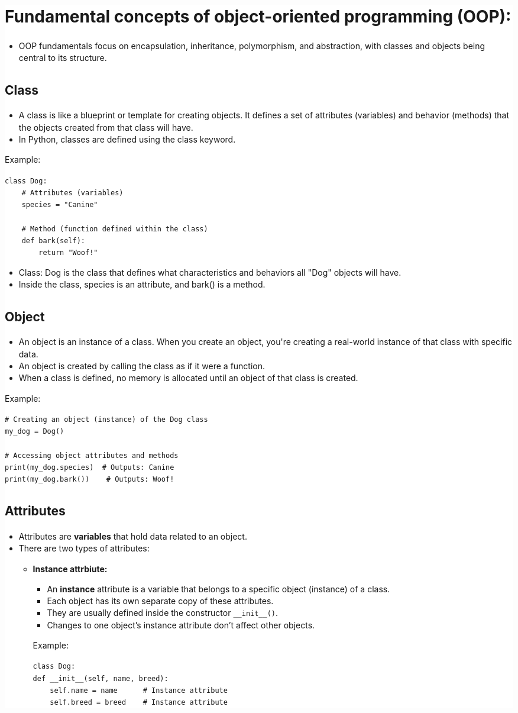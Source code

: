 # Fundamental concepts of object-oriented programming (OOP):
- OOP fundamentals focus on encapsulation, inheritance, polymorphism, and abstraction, with classes and objects being central to its structure.

## Class
- A class is like a blueprint or template for creating objects. It defines a set of attributes (variables) and behavior (methods) that the objects created from that class will have.
- In Python, classes are defined using the class keyword.

Example:
```
class Dog:
    # Attributes (variables)
    species = "Canine"

    # Method (function defined within the class)
    def bark(self):
        return "Woof!"
```
- Class: Dog is the class that defines what characteristics and behaviors all "Dog" objects will have.
- Inside the class, species is an attribute, and bark() is a method.


## Object
- An object is an instance of a class. When you create an object, you're creating a real-world instance of that class with specific data.
- An object is created by calling the class as if it were a function.
- When a class is defined, no memory is allocated until an object of that class is created.

Example:
```
# Creating an object (instance) of the Dog class
my_dog = Dog()

# Accessing object attributes and methods
print(my_dog.species)  # Outputs: Canine
print(my_dog.bark())    # Outputs: Woof!
```
## Attributes
- Attributes are **variables** that hold data related to an object. 
- There are two types of attributes:
  - **Instance attrbiute:**
    - An **instance** attribute is a variable that belongs to a specific object (instance) of a class.
    - Each object has its own separate copy of these attributes.
    - They are usually defined inside the constructor `__init__()`.
    - Changes to one object’s instance attribute don’t affect other objects.

    Example:
    ```
    class Dog:
    def __init__(self, name, breed):
        self.name = name      # Instance attribute
        self.breed = breed    # Instance attribute
